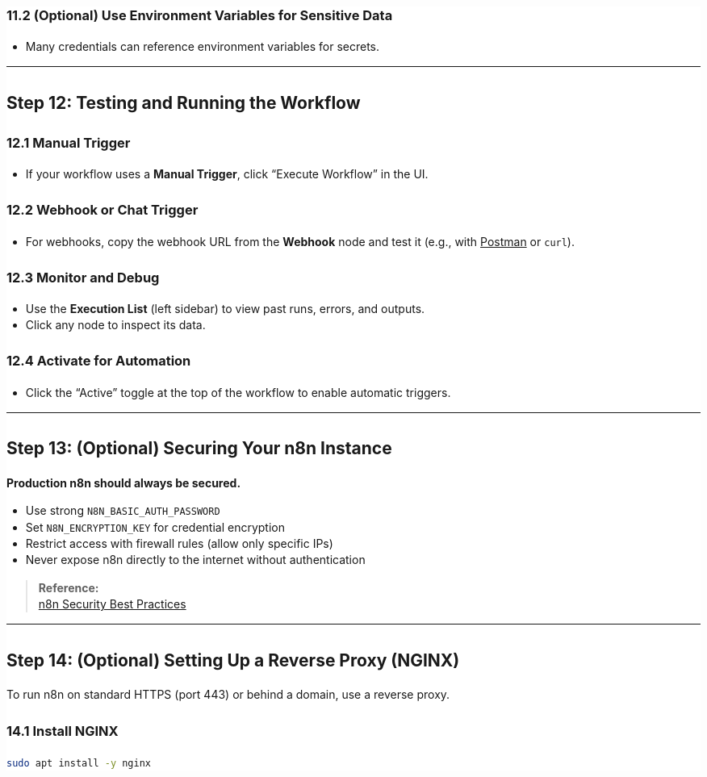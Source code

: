 ### 11.2 (Optional) Use Environment Variables for Sensitive Data

- Many credentials can reference environment variables for secrets.

---

## Step 12: Testing and Running the Workflow

### 12.1 Manual Trigger

- If your workflow uses a **Manual Trigger**, click “Execute Workflow” in the UI.

### 12.2 Webhook or Chat Trigger

- For webhooks, copy the webhook URL from the **Webhook** node and test it (e.g., with [Postman](https://www.postman.com/) or `curl`).

### 12.3 Monitor and Debug

- Use the **Execution List** (left sidebar) to view past runs, errors, and outputs.
- Click any node to inspect its data.

### 12.4 Activate for Automation

- Click the “Active” toggle at the top of the workflow to enable automatic triggers.

---

## Step 13: (Optional) Securing Your n8n Instance

**Production n8n should always be secured.**

- Use strong `N8N_BASIC_AUTH_PASSWORD`
- Set `N8N_ENCRYPTION_KEY` for credential encryption
- Restrict access with firewall rules (allow only specific IPs)
- Never expose n8n directly to the internet without authentication

> **Reference:**  
> [n8n Security Best Practices](https://docs.n8n.io/security/best-practices/)

---

## Step 14: (Optional) Setting Up a Reverse Proxy (NGINX)

To run n8n on standard HTTPS (port 443) or behind a domain, use a reverse proxy.

### 14.1 Install NGINX

```bash
sudo apt install -y nginx
```

